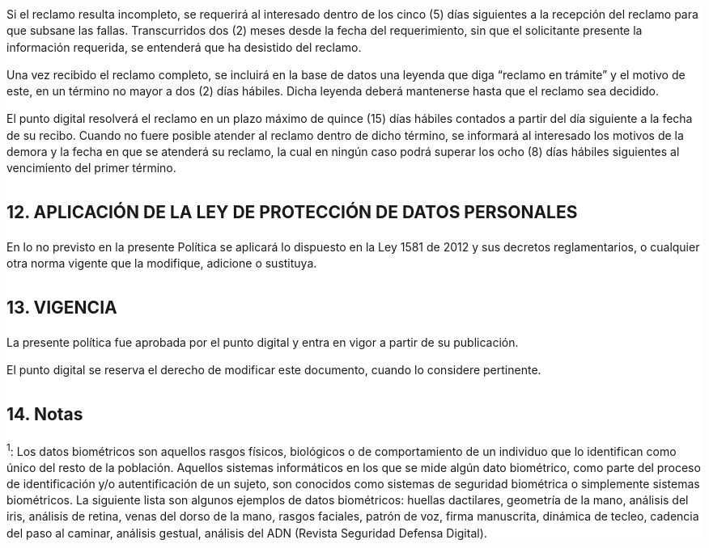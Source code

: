 Si el reclamo resulta incompleto, se requerirá al interesado dentro de los cinco (5) días siguientes a la recepción del
reclamo para que subsane las fallas. Transcurridos dos (2) meses desde la fecha del requerimiento, sin que el
solicitante presente la información requerida, se entenderá que ha desistido del reclamo.

Una vez recibido el reclamo completo, se incluirá en la base de datos una leyenda que diga “reclamo en trámite” y el
motivo de este, en un término no mayor a dos (2) días hábiles. Dicha leyenda deberá mantenerse hasta que el reclamo sea
decidido.

El punto digital resolverá el reclamo en un plazo máximo de quince (15) días hábiles contados a partir del día siguiente
a la fecha de su recibo. Cuando no fuere posible atender al reclamo dentro de dicho término, se informará al interesado
los motivos de la demora y la fecha en que se atenderá su reclamo, la cual en ningún caso podrá superar los ocho (8)
días hábiles siguientes al vencimiento del primer término.

## 12. APLICACIÓN DE LA LEY DE PROTECCIÓN DE DATOS PERSONALES

En lo no previsto en la presente Política se aplicará lo dispuesto en la Ley 1581 de 2012 y sus decretos reglamentarios,
o cualquier otra norma vigente que la modifique, adicione o sustituya.

## 13. VIGENCIA

La presente política fue aprobada por el punto digital y entra en vigor a partir de su publicación.

El punto digital se reserva el derecho de modificar este documento, cuando lo considere pertinente.

## 14. Notas

<sup>1</sup>: Los datos biométricos son aquellos rasgos físicos, biológicos o de comportamiento de un individuo que lo
identifican como único del resto de la población. Aquellos sistemas informáticos en los que se mide algún dato
biométrico, como parte del proceso de identificación y/o autentificación de un sujeto, son conocidos como sistemas de
seguridad biométrica o simplemente sistemas biométricos. La siguiente lista son algunos ejemplos de datos biométricos:
huellas dactilares, geometría de la mano, análisis del iris, análisis de retina, venas del dorso de la mano, rasgos
faciales, patrón de voz, firma manuscrita, dinámica de tecleo, cadencia del paso al caminar, análisis gestual, análisis
del ADN (Revista Seguridad Defensa Digital).
